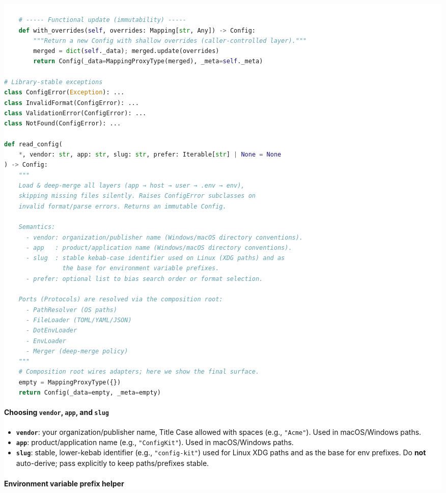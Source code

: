 ```python

    # ----- Functional update (immutability) -----
    def with_overrides(self, overrides: Mapping[str, Any]) -> Config:
        """Return a new Config with shallow overrides (caller-controlled layer)."""
        merged = dict(self._data); merged.update(overrides)
        return Config(_data=MappingProxyType(merged), _meta=self._meta)

# Library-stable exceptions
class ConfigError(Exception): ...
class InvalidFormat(ConfigError): ...
class ValidationError(ConfigError): ...
class NotFound(ConfigError): ...

def read_config(
    *, vendor: str, app: str, slug: str, prefer: Iterable[str] | None = None
) -> Config:
    """
    Load & deep-merge all layers (app → host → user → .env → env),
    skipping missing files silently. Raises ConfigError subclasses on
    invalid format/parse errors. Returns an immutable Config.

    Semantics:
      - vendor: organization/publisher name (Windows/macOS directory conventions).
      - app   : product/application name (Windows/macOS directory conventions).
      - slug  : stable kebab-case identifier used on Linux (XDG paths) and as
                the base for environment variable prefixes.
      - prefer: optional list to bias search order or format selection.

    Ports (Protocols) are resolved via the composition root:
      - PathResolver (OS paths)
      - FileLoader (TOML/YAML/JSON)
      - DotEnvLoader
      - EnvLoader
      - Merger (deep-merge policy)
    """
    # Composition root wires adapters; here we show the final surface.
    empty = MappingProxyType({})
    return Config(_data=empty, _meta=empty)
```

#### Choosing `vendor`, `app`, and `slug`

* **`vendor`**: your organization/publisher name, Title Case allowed with spaces (e.g., `"Acme"`). Used in macOS/Windows paths.
* **`app`**: product/application name (e.g., `"ConfigKit"`). Used in macOS/Windows paths.
* **`slug`**: stable, lower-kebab identifier (e.g., `"config-kit"`) used for Linux XDG paths and as the base for env prefixes.
  Do **not** auto-derive; pass explicitly to keep paths/prefixes stable.

#### Environment variable prefix helper
